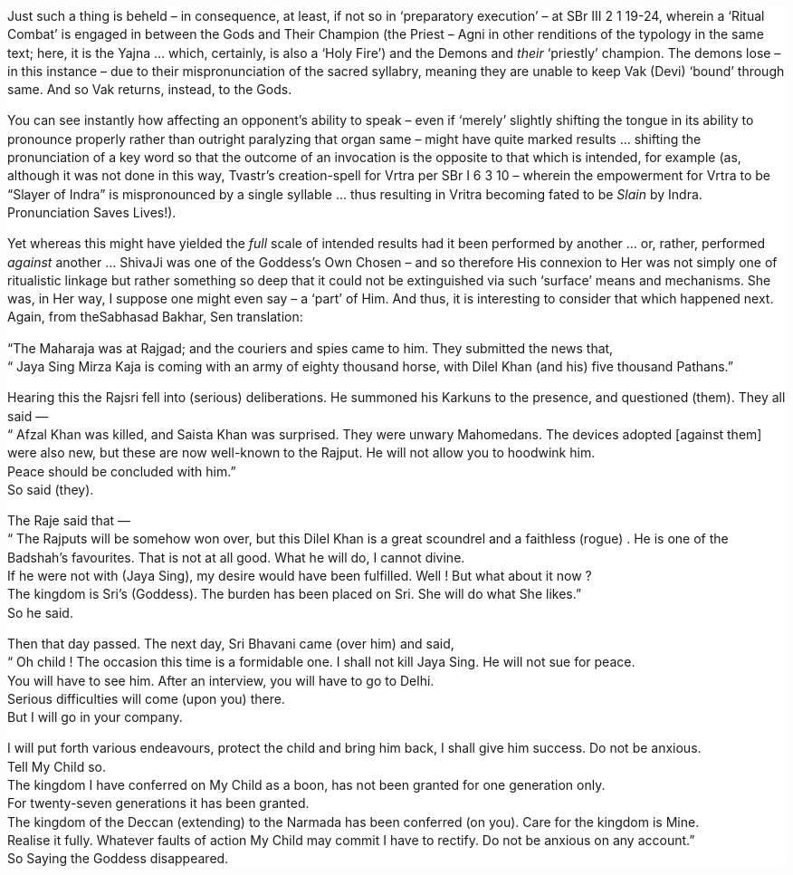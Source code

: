Just such a thing is beheld – in consequence, at least, if not so in ‘preparatory execution’ – at SBr III 2 1 19-24, wherein a ‘Ritual Combat’ is engaged in between the Gods and Their Champion (the Priest – Agni in other renditions of the typology in the same text; here, it is the Yajna … which, certainly, is also a ‘Holy Fire’) and the Demons and *their* ‘priestly’ champion. The demons lose – in this instance – due to their mispronunciation of the sacred syllabry, meaning they are unable to keep Vak (Devi) ‘bound’ through same. And so Vak returns, instead, to the Gods.  
  
You can see instantly how affecting an opponent’s ability to speak – even if ‘merely’ slightly shifting the tongue in its ability to pronounce properly rather than outright paralyzing that organ same – might have quite marked results … shifting the pronunciation of a key word so that the outcome of an invocation is the opposite to that which is intended, for example (as, although it was not done in this way, Tvastr’s creation-spell for Vrtra per SBr I 6 3 10 – wherein the empowerment for Vrtra to be “Slayer of Indra” is mispronounced by a single syllable … thus resulting in Vritra becoming fated to be *Slain* by Indra. Pronunciation Saves Lives!).

Yet whereas this might have yielded the *full* scale of intended results had it been performed by another … or, rather, performed *against* another … ShivaJi was one of the Goddess’s Own Chosen – and so therefore His connexion to Her was not simply one of ritualistic linkage but rather something so deep that it could not be extinguished via such ‘surface’ means and mechanisms. She was, in Her way, I suppose one might even say – a ‘part’ of Him. And thus, it is interesting to consider that which happened next. Again, from theSabhasad Bakhar, Sen translation:

“The Maharaja was at Rajgad; and the couriers and spies came to him. They submitted the news that,  
“ Jaya Sing Mirza Kaja is coming with an army of eighty thousand horse, with Dilel Khan (and his) five thousand Pathans.”

Hearing this the Rajsri fell into (serious) deliberations. He summoned his Karkuns to the presence, and questioned (them). They all said —  
“ Afzal Khan was killed, and Saista Khan was surprised. They were unwary Mahomedans. The devices adopted \[against them\] were also new, but these are now well-known to the Rajput. He will not allow you to hoodwink him.  
Peace should be concluded with him.”  
So said (they).

The Raje said that —  
“ The Rajputs will be somehow won over, but this Dilel Khan is a great scoundrel and a faithless (rogue) . He is one of the Badshah’s favourites. That is not at all good. What he will do, I cannot divine.  
If he were not with (Jaya Sing), my desire would have been fulfilled. Well ! But what about it now ?  
The kingdom is Sri’s (Goddess). The burden has been placed on Sri. She will do what She likes.”  
So he said.

Then that day passed. The next day, Sri Bhavani came (over him) and said,  
“ Oh child ! The occasion this time is a formidable one. I shall not kill Jaya Sing. He will not sue for peace.  
You will have to see him. After an interview, you will have to go to Delhi.  
Serious difficulties will come (upon you) there.  
But I will go in your company.

I will put forth various endeavours, protect the child and bring him back, I shall give him success. Do not be anxious.  
Tell My Child so.  
The kingdom I have conferred on My Child as a boon, has not been granted for one generation only.  
For twenty-seven generations it has been granted.  
The kingdom of the Deccan (extending) to the Narmada has been conferred (on you). Care for the kingdom is Mine.  
Realise it fully. Whatever faults of action My Child may commit I have to rectify. Do not be anxious on any account.”  
So Saying the Goddess disappeared.

